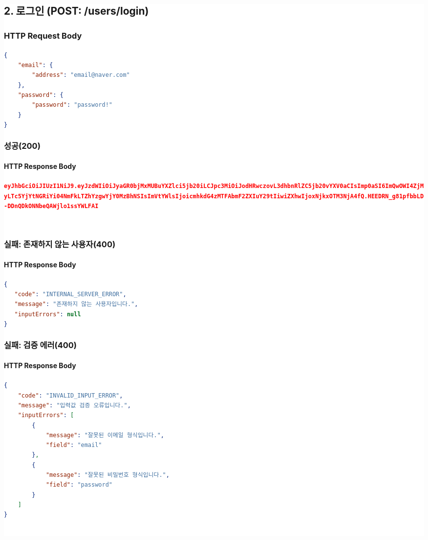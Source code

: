 ## 2. 로그인 (POST: /users/login)
### **HTTP Request Body**
```json
{
    "email": {
        "address": "email@naver.com"
    },
    "password": {
        "password": "password!"
    }
}
```
### 성공(200)
#### HTTP Response Body
```json
eyJhbGciOiJIUzI1NiJ9.eyJzdWIiOiJyaGR0bjMxMUBuYXZlci5jb20iLCJpc3MiOiJodHRwczovL3dhbnRlZC5jb20vYXV0aCIsImp0aSI6ImQwOWI4ZjMyLTc5YjYtNGRiYi04NmFkLTZhYzgwYjY0MzBhNSIsImVtYWlsIjoicmhkdG4zMTFAbmF2ZXIuY29tIiwiZXhwIjoxNjkxOTM3NjA4fQ.HEEDRN_g81pfbbLD-DDnQDkONNbeQAWjlo1ssYWLFAI
```
<br>

### 실패: 존재하지 않는 사용자(400)
#### HTTP Response Body
```json
{
   "code": "INTERNAL_SERVER_ERROR",
   "message": "존재하지 않는 사용자입니다.",
   "inputErrors": null
}
```
### 실패: 검증 에러(400)
#### HTTP Response Body
```json
{
    "code": "INVALID_INPUT_ERROR",
    "message": "입력값 검증 오류입니다.",
    "inputErrors": [
        {
            "message": "잘못된 이메일 형식입니다.",
            "field": "email"
        },
        {
            "message": "잘못된 비밀번호 형식입니다.",
            "field": "password"
        }
    ]
}
```
<br>
